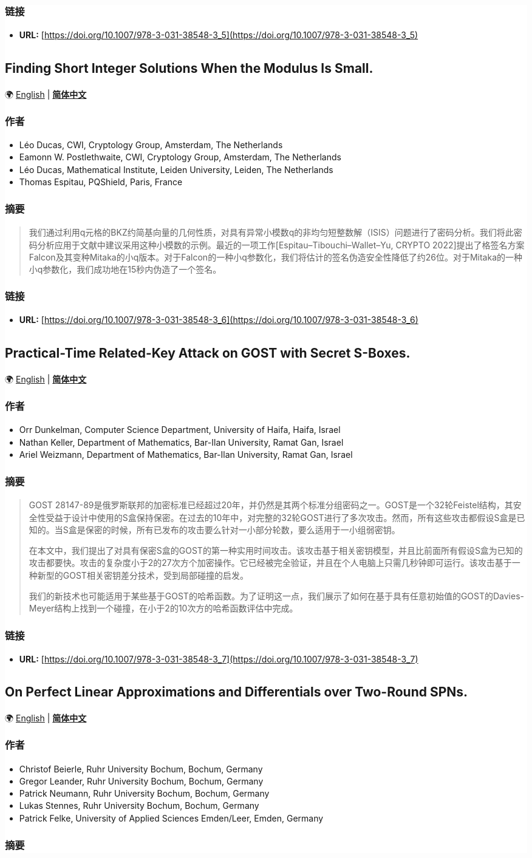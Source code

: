 ### 链接
- **URL:** [https://doi.org/10.1007/978-3-031-38548-3_5](https://doi.org/10.1007/978-3-031-38548-3_5)
## Finding Short Integer Solutions When the Modulus Is Small.
🌍 [English](../../../docs/en/Crypto/Crypto[2023-3].md#finding-short-integer-solutions-when-the-modulus-is-small) | **[简体中文](../../../docs/zh-CN/Crypto/Crypto[2023-3].md#finding-short-integer-solutions-when-the-modulus-is-small)**
### 作者
* Léo Ducas, CWI, Cryptology Group, Amsterdam, The Netherlands
* Eamonn W. Postlethwaite, CWI, Cryptology Group, Amsterdam, The Netherlands
* Léo Ducas, Mathematical Institute, Leiden University, Leiden, The Netherlands
* Thomas Espitau, PQShield, Paris, France
### 摘要
> 我们通过利用q元格的BKZ约简基向量的几何性质，对具有异常小模数q的非均匀短整数解（ISIS）问题进行了密码分析。我们将此密码分析应用于文献中建议采用这种小模数的示例。最近的一项工作[Espitau–Tibouchi–Wallet–Yu, CRYPTO 2022]提出了格签名方案Falcon及其变种Mitaka的小q版本。对于Falcon的一种小q参数化，我们将估计的签名伪造安全性降低了约26位。对于Mitaka的一种小q参数化，我们成功地在15秒内伪造了一个签名。

### 链接
- **URL:** [https://doi.org/10.1007/978-3-031-38548-3_6](https://doi.org/10.1007/978-3-031-38548-3_6)
## Practical-Time Related-Key Attack on GOST with Secret S-Boxes.
🌍 [English](../../../docs/en/Crypto/Crypto[2023-3].md#practical-time-related-key-attack-on-gost-with-secret-s-boxes) | **[简体中文](../../../docs/zh-CN/Crypto/Crypto[2023-3].md#practical-time-related-key-attack-on-gost-with-secret-s-boxes)**
### 作者
* Orr Dunkelman, Computer Science Department, University of Haifa, Haifa, Israel
* Nathan Keller, Department of Mathematics, Bar-Ilan University, Ramat Gan, Israel
* Ariel Weizmann, Department of Mathematics, Bar-Ilan University, Ramat Gan, Israel
### 摘要
> GOST 28147-89是俄罗斯联邦的加密标准已经超过20年，并仍然是其两个标准分组密码之一。GOST是一个32轮Feistel结构，其安全性受益于设计中使用的S盒保持保密。在过去的10年中，对完整的32轮GOST进行了多次攻击。然而，所有这些攻击都假设S盒是已知的。当S盒是保密的时候，所有已发布的攻击要么针对一小部分轮数，要么适用于一小组弱密钥。
> 
> 在本文中，我们提出了对具有保密S盒的GOST的第一种实用时间攻击。该攻击基于相关密钥模型，并且比前面所有假设S盒为已知的攻击都要快。攻击的复杂度小于2的27次方个加密操作。它已经被完全验证，并且在个人电脑上只需几秒钟即可运行。该攻击基于一种新型的GOST相关密钥差分技术，受到局部碰撞的启发。
> 
> 我们的新技术也可能适用于某些基于GOST的哈希函数。为了证明这一点，我们展示了如何在基于具有任意初始值的GOST的Davies-Meyer结构上找到一个碰撞，在小于2的10次方的哈希函数评估中完成。

### 链接
- **URL:** [https://doi.org/10.1007/978-3-031-38548-3_7](https://doi.org/10.1007/978-3-031-38548-3_7)
## On Perfect Linear Approximations and Differentials over Two-Round SPNs.
🌍 [English](../../../docs/en/Crypto/Crypto[2023-3].md#on-perfect-linear-approximations-and-differentials-over-two-round-spns) | **[简体中文](../../../docs/zh-CN/Crypto/Crypto[2023-3].md#on-perfect-linear-approximations-and-differentials-over-two-round-spns)**
### 作者
* Christof Beierle, Ruhr University Bochum, Bochum, Germany
* Gregor Leander, Ruhr University Bochum, Bochum, Germany
* Patrick Neumann, Ruhr University Bochum, Bochum, Germany
* Lukas Stennes, Ruhr University Bochum, Bochum, Germany
* Patrick Felke, University of Applied Sciences Emden/Leer, Emden, Germany
### 摘要